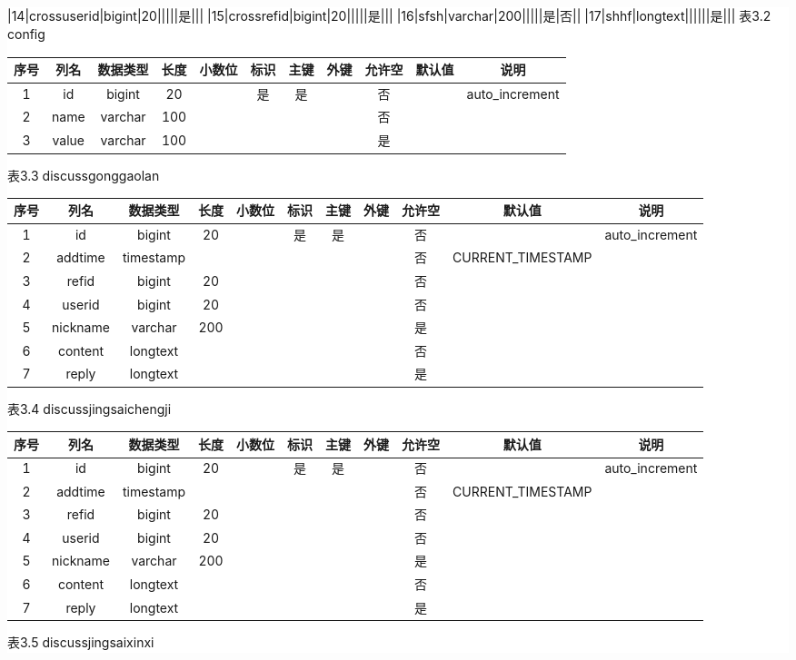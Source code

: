 |14|crossuserid|bigint|20|||||是|||
|15|crossrefid|bigint|20|||||是|||
|16|sfsh|varchar|200|||||是|否||
|17|shhf|longtext||||||是|||
表3.2 config


|序号|列名|数据类型|长度|小数位|标识|主键|外键|允许空|默认值|说明|
| :-: | :-: | :-: | :-: | :-: | :-: | :-: | :-: | :-: | :-: | :-: |
|1|id|bigint|20||是|是||否||auto\_increment|
|2|name|varchar|100|||||否|||
|3|value|varchar|100|||||是|||
表3.3 discussgonggaolan


|序号|列名|数据类型|长度|小数位|标识|主键|外键|允许空|默认值|说明|
| :-: | :-: | :-: | :-: | :-: | :-: | :-: | :-: | :-: | :-: | :-: |
|1|id|bigint|20||是|是||否||auto\_increment|
|2|addtime|timestamp||||||否|CURRENT\_TIMESTAMP||
|3|refid|bigint|20|||||否|||
|4|userid|bigint|20|||||否|||
|5|nickname|varchar|200|||||是|||
|6|content|longtext||||||否|||
|7|reply|longtext||||||是|||
表3.4 discussjingsaichengji


|序号|列名|数据类型|长度|小数位|标识|主键|外键|允许空|默认值|说明|
| :-: | :-: | :-: | :-: | :-: | :-: | :-: | :-: | :-: | :-: | :-: |
|1|id|bigint|20||是|是||否||auto\_increment|
|2|addtime|timestamp||||||否|CURRENT\_TIMESTAMP||
|3|refid|bigint|20|||||否|||
|4|userid|bigint|20|||||否|||
|5|nickname|varchar|200|||||是|||
|6|content|longtext||||||否|||
|7|reply|longtext||||||是|||
表3.5 discussjingsaixinxi
